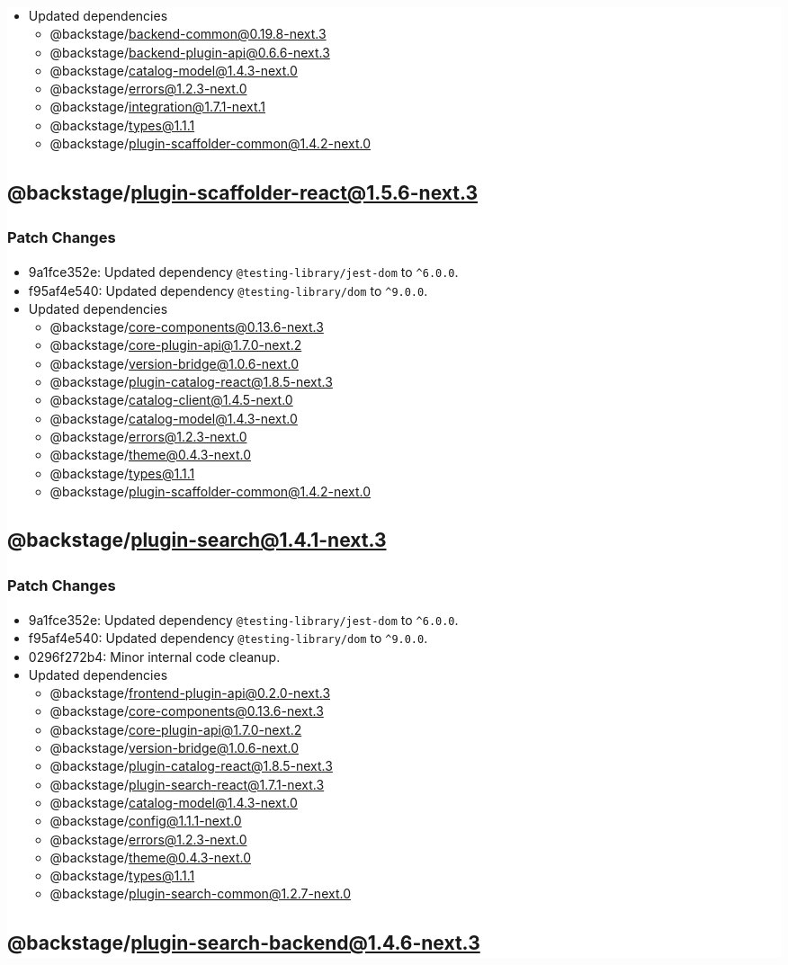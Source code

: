 - Updated dependencies
  - @backstage/backend-common@0.19.8-next.3
  - @backstage/backend-plugin-api@0.6.6-next.3
  - @backstage/catalog-model@1.4.3-next.0
  - @backstage/errors@1.2.3-next.0
  - @backstage/integration@1.7.1-next.1
  - @backstage/types@1.1.1
  - @backstage/plugin-scaffolder-common@1.4.2-next.0

## @backstage/plugin-scaffolder-react@1.5.6-next.3

### Patch Changes

- 9a1fce352e: Updated dependency `@testing-library/jest-dom` to `^6.0.0`.
- f95af4e540: Updated dependency `@testing-library/dom` to `^9.0.0`.
- Updated dependencies
  - @backstage/core-components@0.13.6-next.3
  - @backstage/core-plugin-api@1.7.0-next.2
  - @backstage/version-bridge@1.0.6-next.0
  - @backstage/plugin-catalog-react@1.8.5-next.3
  - @backstage/catalog-client@1.4.5-next.0
  - @backstage/catalog-model@1.4.3-next.0
  - @backstage/errors@1.2.3-next.0
  - @backstage/theme@0.4.3-next.0
  - @backstage/types@1.1.1
  - @backstage/plugin-scaffolder-common@1.4.2-next.0

## @backstage/plugin-search@1.4.1-next.3

### Patch Changes

- 9a1fce352e: Updated dependency `@testing-library/jest-dom` to `^6.0.0`.
- f95af4e540: Updated dependency `@testing-library/dom` to `^9.0.0`.
- 0296f272b4: Minor internal code cleanup.
- Updated dependencies
  - @backstage/frontend-plugin-api@0.2.0-next.3
  - @backstage/core-components@0.13.6-next.3
  - @backstage/core-plugin-api@1.7.0-next.2
  - @backstage/version-bridge@1.0.6-next.0
  - @backstage/plugin-catalog-react@1.8.5-next.3
  - @backstage/plugin-search-react@1.7.1-next.3
  - @backstage/catalog-model@1.4.3-next.0
  - @backstage/config@1.1.1-next.0
  - @backstage/errors@1.2.3-next.0
  - @backstage/theme@0.4.3-next.0
  - @backstage/types@1.1.1
  - @backstage/plugin-search-common@1.2.7-next.0

## @backstage/plugin-search-backend@1.4.6-next.3
